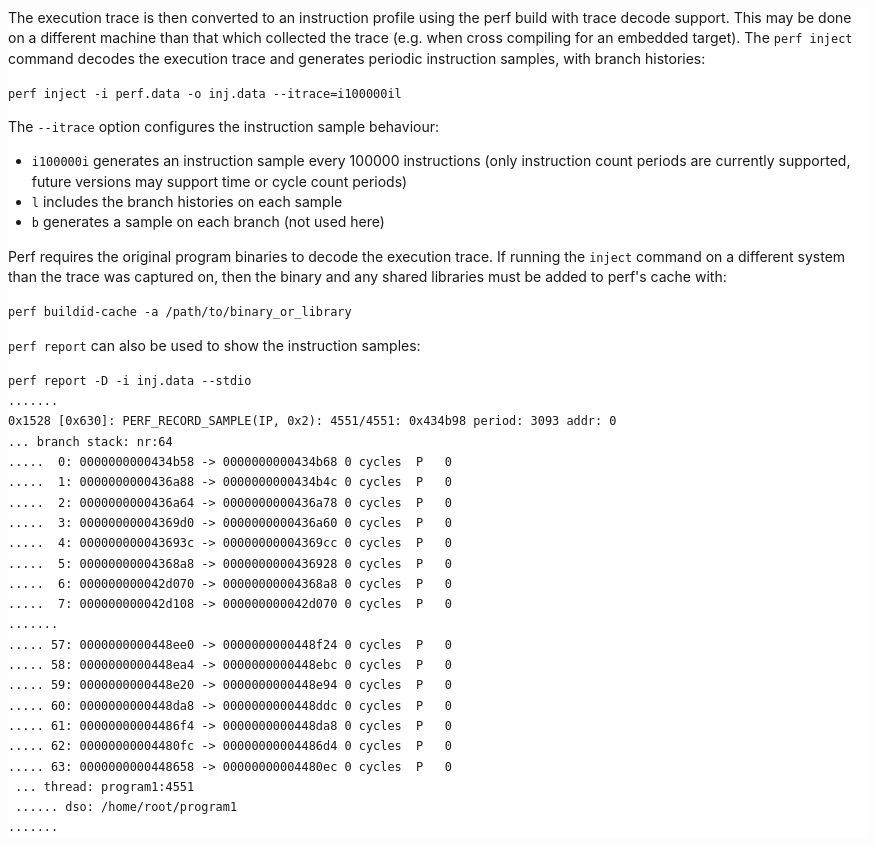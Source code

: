 The execution trace is then converted to an instruction profile using
the perf build with trace decode support.  This may be done on a different
machine than that which collected the trace (e.g. when cross compiling for
an embedded target).  The `perf inject` command
decodes the execution trace and generates periodic instruction samples,
with branch histories:

```
perf inject -i perf.data -o inj.data --itrace=i100000il
```

The `--itrace` option configures the instruction sample behaviour:

* `i100000i` generates an instruction sample every 100000 instructions
  (only instruction count periods are currently supported, future versions
  may support time or cycle count periods)
* `l` includes the branch histories on each sample
* `b` generates a sample on each branch (not used here)

Perf requires the original program binaries to decode the execution trace.
If running the `inject` command on a different system than the trace was
captured on, then the binary and any shared libraries must be added to
perf's cache with:

```
perf buildid-cache -a /path/to/binary_or_library
```

`perf report` can also be used to show the instruction samples:

```
perf report -D -i inj.data --stdio
.......
0x1528 [0x630]: PERF_RECORD_SAMPLE(IP, 0x2): 4551/4551: 0x434b98 period: 3093 addr: 0
... branch stack: nr:64
.....  0: 0000000000434b58 -> 0000000000434b68 0 cycles  P   0
.....  1: 0000000000436a88 -> 0000000000434b4c 0 cycles  P   0
.....  2: 0000000000436a64 -> 0000000000436a78 0 cycles  P   0
.....  3: 00000000004369d0 -> 0000000000436a60 0 cycles  P   0
.....  4: 000000000043693c -> 00000000004369cc 0 cycles  P   0
.....  5: 00000000004368a8 -> 0000000000436928 0 cycles  P   0
.....  6: 000000000042d070 -> 00000000004368a8 0 cycles  P   0
.....  7: 000000000042d108 -> 000000000042d070 0 cycles  P   0
.......
..... 57: 0000000000448ee0 -> 0000000000448f24 0 cycles  P   0
..... 58: 0000000000448ea4 -> 0000000000448ebc 0 cycles  P   0
..... 59: 0000000000448e20 -> 0000000000448e94 0 cycles  P   0
..... 60: 0000000000448da8 -> 0000000000448ddc 0 cycles  P   0
..... 61: 00000000004486f4 -> 0000000000448da8 0 cycles  P   0
..... 62: 00000000004480fc -> 00000000004486d4 0 cycles  P   0
..... 63: 0000000000448658 -> 00000000004480ec 0 cycles  P   0
 ... thread: program1:4551
 ...... dso: /home/root/program1
.......
```
